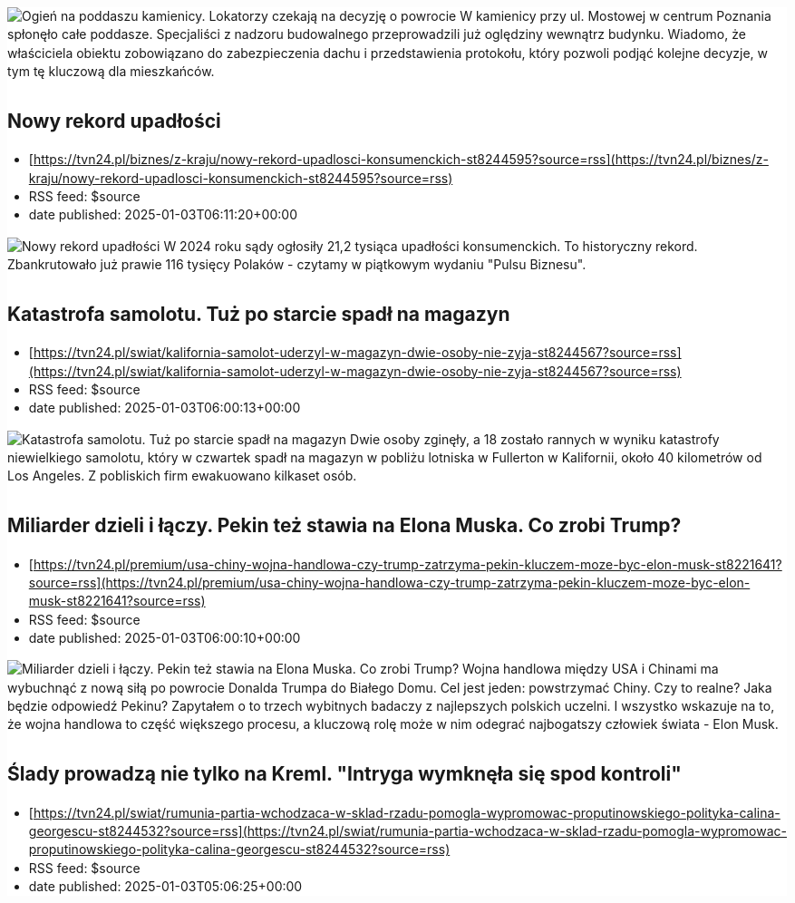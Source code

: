 <img src="https://tvn24.pl/najnowsze/cdn-zdjecie-6286772-pozar-kamienicy-na-mostowej-21-w-poznaniu-ph8244773/alternates/LANDSCAPE_1280" alt="Ogień na poddaszu kamienicy. Lokatorzy czekają na decyzję o powrocie" />
    W kamienicy przy ul. Mostowej w centrum Poznania spłonęło całe poddasze. Specjaliści z nadzoru budowalnego przeprowadzili już oględziny wewnątrz budynku. Wiadomo, że właściciela obiektu zobowiązano do zabezpieczenia dachu i przedstawienia protokołu, który pozwoli podjąć kolejne decyzje, w tym tę kluczową dla mieszkańców.

## Nowy rekord upadłości
 - [https://tvn24.pl/biznes/z-kraju/nowy-rekord-upadlosci-konsumenckich-st8244595?source=rss](https://tvn24.pl/biznes/z-kraju/nowy-rekord-upadlosci-konsumenckich-st8244595?source=rss)
 - RSS feed: $source
 - date published: 2025-01-03T06:11:20+00:00

<img src="https://tvn24.pl/najnowsze/cdn-zdjecie-7733731-portfel-pieniadze-oszczednosci-shutterstock-2495156271-ph8244596/alternates/LANDSCAPE_1280" alt="Nowy rekord upadłości" />
    W 2024 roku sądy ogłosiły 21,2 tysiąca upadłości konsumenckich. To historyczny rekord. Zbankrutowało już prawie 116 tysięcy Polaków - czytamy w piątkowym wydaniu "Pulsu Biznesu".

## Katastrofa samolotu. Tuż po starcie spadł na magazyn
 - [https://tvn24.pl/swiat/kalifornia-samolot-uderzyl-w-magazyn-dwie-osoby-nie-zyja-st8244567?source=rss](https://tvn24.pl/swiat/kalifornia-samolot-uderzyl-w-magazyn-dwie-osoby-nie-zyja-st8244567?source=rss)
 - RSS feed: $source
 - date published: 2025-01-03T06:00:13+00:00

<img src="https://tvn24.pl/najnowsze/cdn-zdjecie-633153-kalifornia-ph8244566/alternates/LANDSCAPE_1280" alt="Katastrofa samolotu. Tuż po starcie spadł na magazyn" />
    Dwie osoby zginęły, a 18 zostało rannych w wyniku katastrofy niewielkiego samolotu, który w czwartek spadł na magazyn w pobliżu lotniska w Fullerton w Kalifornii, około 40 kilometrów od Los Angeles. Z pobliskich firm ewakuowano kilkaset osób.

## Miliarder dzieli i łączy. Pekin też stawia na Elona Muska. Co zrobi Trump?
 - [https://tvn24.pl/premium/usa-chiny-wojna-handlowa-czy-trump-zatrzyma-pekin-kluczem-moze-byc-elon-musk-st8221641?source=rss](https://tvn24.pl/premium/usa-chiny-wojna-handlowa-czy-trump-zatrzyma-pekin-kluczem-moze-byc-elon-musk-st8221641?source=rss)
 - RSS feed: $source
 - date published: 2025-01-03T06:00:10+00:00

<img src="https://tvn24.pl/najnowsze/cdn-zdjecie-2058384-kontenerowce-z-chin-w-porcie-w-hamburgu-ph8226537/alternates/LANDSCAPE_1280" alt="Miliarder dzieli i łączy. Pekin też stawia na Elona Muska. Co zrobi Trump?" />
    Wojna handlowa między USA i Chinami ma wybuchnąć z nową siłą po powrocie Donalda Trumpa do Białego Domu. Cel jest jeden: powstrzymać Chiny. Czy to realne? Jaka będzie odpowiedź Pekinu? Zapytałem o to trzech wybitnych badaczy z najlepszych polskich uczelni. I wszystko wskazuje na to, że wojna handlowa to część większego procesu, a kluczową rolę może w nim odegrać najbogatszy człowiek świata - Elon Musk.

## Ślady prowadzą nie tylko na Kreml. "Intryga wymknęła się spod kontroli"
 - [https://tvn24.pl/swiat/rumunia-partia-wchodzaca-w-sklad-rzadu-pomogla-wypromowac-proputinowskiego-polityka-calina-georgescu-st8244532?source=rss](https://tvn24.pl/swiat/rumunia-partia-wchodzaca-w-sklad-rzadu-pomogla-wypromowac-proputinowskiego-polityka-calina-georgescu-st8244532?source=rss)
 - RSS feed: $source
 - date published: 2025-01-03T05:06:25+00:00
